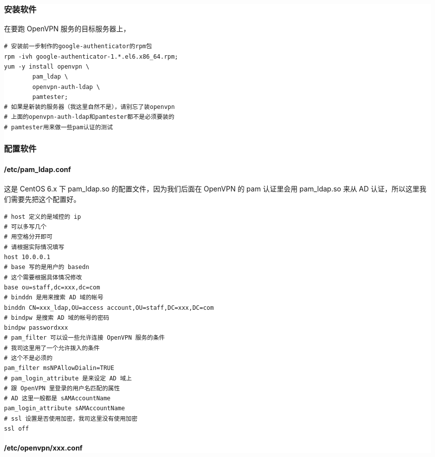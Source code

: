 ### 

### 安装软件

在要跑 OpenVPN 服务的目标服务器上，

```
# 安装前一步制作的google-authenticator的rpm包
rpm -ivh google-authenticator-1.*.el6.x86_64.rpm;
yum -y install openvpn \
        pam_ldap \
        openvpn-auth-ldap \
        pamtester;
# 如果是新装的服务器（我这里自然不是），请别忘了装openvpn
# 上面的openvpn-auth-ldap和pamtester都不是必须要装的
# pamtester用来做一些pam认证的测试
```

### 

### 配置软件

#### /etc/pam\_ldap.conf

这是 CentOS 6.x 下 pam\_ldap.so 的配置文件，因为我们后面在 OpenVPN 的 pam 认证里会用 pam\_ldap.so 来从 AD 认证，所以这里我们需要先把这个配置好。

```
# host 定义的是域控的 ip
# 可以多写几个
# 用空格分开即可
# 请根据实际情况填写
host 10.0.0.1
# base 写的是用户的 basedn
# 这个需要根据具体情况修改
base ou=staff,dc=xxx,dc=com
# binddn 是用来搜索 AD 域的帐号
binddn CN=xxx_ldap,OU=access account,OU=staff,DC=xxx,DC=com
# bindpw 是搜索 AD 域的帐号的密码
bindpw passwordxxx
# pam_filter 可以设一些允许连接 OpenVPN 服务的条件
# 我司这里用了一个允许拨入的条件
# 这个不是必须的
pam_filter msNPAllowDialin=TRUE
# pam_login_attribute 是来设定 AD 域上
# 跟 OpenVPN 里登录的用户名匹配的属性
# AD 这里一般都是 sAMAccountName
pam_login_attribute sAMAccountName
# ssl 设置是否使用加密，我司这里没有使用加密
ssl off
```

#### /etc/openvpn/xxx.conf
